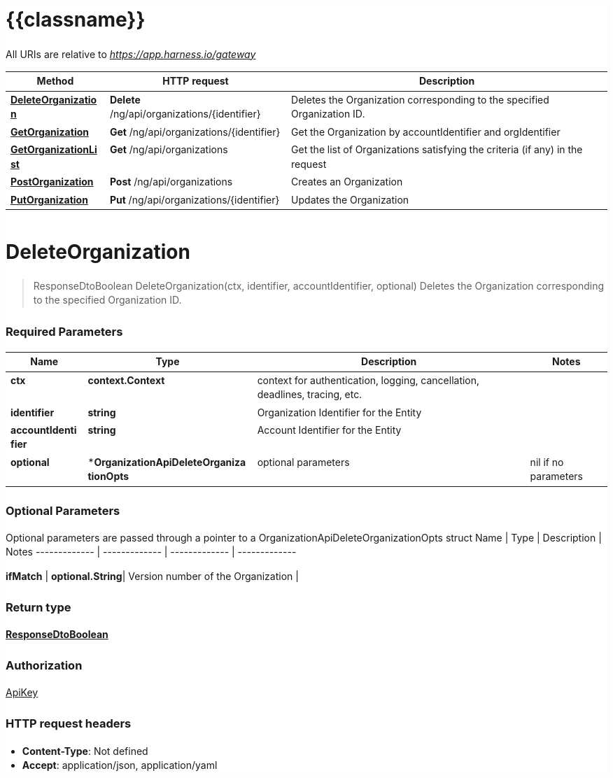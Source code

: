 # {{classname}}

All URIs are relative to *https://app.harness.io/gateway*

Method | HTTP request | Description
------------- | ------------- | -------------
[**DeleteOrganization**](OrganizationApi.md#DeleteOrganization) | **Delete** /ng/api/organizations/{identifier} | Deletes the Organization corresponding to the specified Organization ID.
[**GetOrganization**](OrganizationApi.md#GetOrganization) | **Get** /ng/api/organizations/{identifier} | Get the Organization by accountIdentifier and orgIdentifier
[**GetOrganizationList**](OrganizationApi.md#GetOrganizationList) | **Get** /ng/api/organizations | Get the list of Organizations satisfying the criteria (if any) in the request
[**PostOrganization**](OrganizationApi.md#PostOrganization) | **Post** /ng/api/organizations | Creates an Organization
[**PutOrganization**](OrganizationApi.md#PutOrganization) | **Put** /ng/api/organizations/{identifier} | Updates the Organization

# **DeleteOrganization**
> ResponseDtoBoolean DeleteOrganization(ctx, identifier, accountIdentifier, optional)
Deletes the Organization corresponding to the specified Organization ID.

### Required Parameters

Name | Type | Description  | Notes
------------- | ------------- | ------------- | -------------
 **ctx** | **context.Context** | context for authentication, logging, cancellation, deadlines, tracing, etc.
  **identifier** | **string**| Organization Identifier for the Entity | 
  **accountIdentifier** | **string**| Account Identifier for the Entity | 
 **optional** | ***OrganizationApiDeleteOrganizationOpts** | optional parameters | nil if no parameters

### Optional Parameters
Optional parameters are passed through a pointer to a OrganizationApiDeleteOrganizationOpts struct
Name | Type | Description  | Notes
------------- | ------------- | ------------- | -------------


 **ifMatch** | **optional.String**| Version number of the Organization | 

### Return type

[**ResponseDtoBoolean**](ResponseDTOBoolean.md)

### Authorization

[ApiKey](../README.md#ApiKey)

### HTTP request headers

 - **Content-Type**: Not defined
 - **Accept**: application/json, application/yaml
